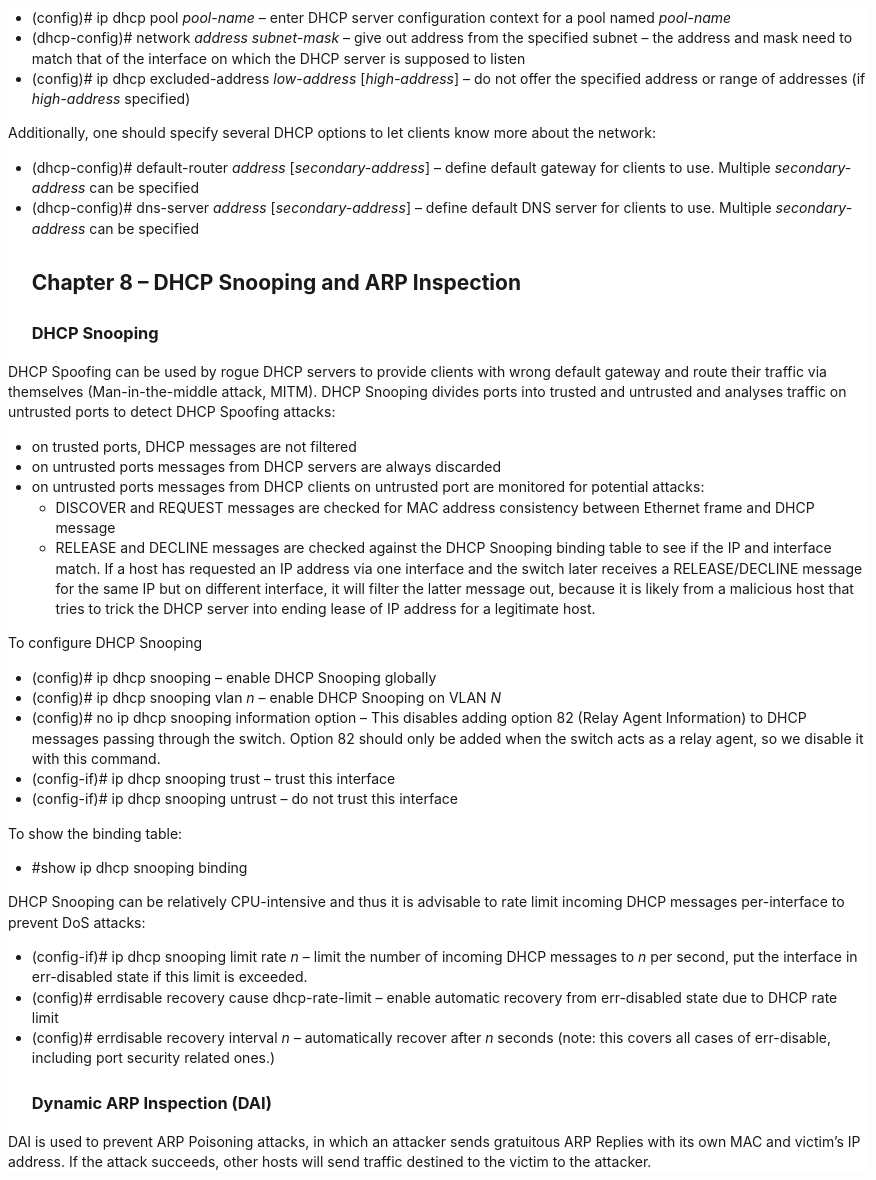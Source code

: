 - (config)# ip dhcp pool *pool-name* – enter DHCP server configuration context for a pool named *pool-name*
- (dhcp-config)# network *address subnet-mask* – give out address from the specified subnet – the address and mask need to match that of the interface on which the DHCP server is supposed to listen
- (config)# ip dhcp excluded-address *low-address* [*high-address*] – do not offer the specified address or range of addresses (if *high-address* specified)

Additionally, one should specify several DHCP options to let clients know more about the network:

- (dhcp-config)# default-router *address* [*secondary-address*] – define default gateway for clients to use. Multiple *secondary-address* can be specified
- (dhcp-config)# dns-server *address* [*secondary-address*] – define default DNS server for clients to use. Multiple *secondary-address* can be specified
  ## **Chapter 8 – DHCP Snooping and ARP Inspection**
  ### **DHCP Snooping**
DHCP Spoofing can be used by rogue DHCP servers to provide clients with wrong default gateway and route their traffic via themselves (Man-in-the-middle attack, MITM). DHCP Snooping divides ports into trusted and untrusted and analyses traffic on untrusted ports to detect DHCP Spoofing attacks:

- on trusted ports, DHCP messages are not filtered
- on untrusted ports messages from DHCP servers are always discarded
- on untrusted ports messages from DHCP clients on untrusted port are monitored for potential attacks:
  - DISCOVER and REQUEST messages are checked for MAC address consistency between Ethernet frame and DHCP message
  - RELEASE and DECLINE messages are checked against the DHCP Snooping binding table to see if the IP and interface match. If a host has requested an IP address via one interface and the switch later receives a RELEASE/DECLINE message for the same IP but on different interface, it will filter the latter message out, because it is likely from a malicious host that tries to trick the DHCP server into ending lease of IP address for a legitimate host.

To configure DHCP Snooping

- (config)# ip dhcp snooping – enable DHCP Snooping globally
- (config)# ip dhcp snooping vlan *n* – enable DHCP Snooping on VLAN *N*
- (config)# no ip dhcp snooping information option – This disables adding option 82 (Relay Agent Information) to DHCP messages passing through the switch. Option 82 should only be added when the switch acts as a relay agent, so we disable it with this command.
- (config-if)# ip dhcp snooping trust – trust this interface
- (config-if)# ip dhcp snooping untrust – do not trust this interface

To show the binding table:

- #show ip dhcp snooping binding

DHCP Snooping can be relatively CPU-intensive and thus it is advisable to rate limit incoming DHCP messages per-interface to prevent DoS attacks:

- (config-if)# ip dhcp snooping limit rate *n* – limit the number of incoming DHCP messages to *n* per second, put the interface in err-disabled state if this limit is exceeded.
- (config)# errdisable recovery cause dhcp-rate-limit – enable automatic recovery from err-disabled state due to DHCP rate limit
- (config)# errdisable recovery interval *n –* automatically recover after *n* seconds (note: this covers all cases of err-disable, including port security related ones.)
  ### **Dynamic ARP Inspection (DAI)**
DAI is used to prevent ARP Poisoning attacks, in which an attacker sends gratuitous ARP Replies with its own MAC and victim’s IP address. If the attack succeeds, other hosts will send traffic destined to the victim to the attacker.
